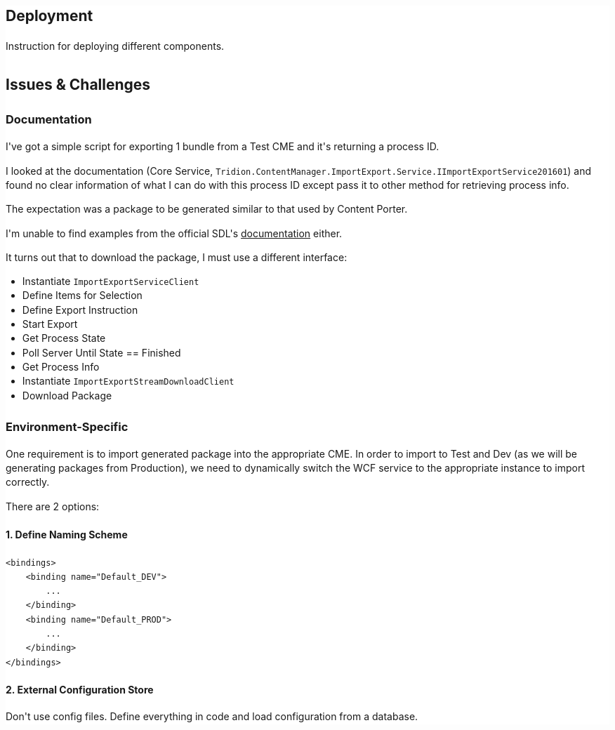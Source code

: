 ## Deployment

Instruction for deploying different components.

## Issues & Challenges

### Documentation

I've got a simple script for exporting 1 bundle from a Test CME and it's returning a process ID. 

I looked at the documentation (Core Service,  `Tridion.ContentManager.ImportExport.Service.IImportExportService201601`) and found no clear information of what I can do with this process ID except pass it to other method for retrieving process info. 

The expectation was a package to be generated similar to that used by Content Porter.

I'm unable to find examples from the official SDL's [documentation](https://docs.sdl.com/LiveContent/content/en-US/SDL%20Web-v5/GUID-DF5EE296-C806-4165-9AE8-FC0865C923C2#addHistory=true&filename=GUID-7FB83357-D92C-40F8-B75B-90CAF2BD5E67.xml&docid=GUID-C1B075E6-7C62-450E-AFB5-77BB5C9C599F&inner_id=&tid=&query=&scope=&resource=&toc=false&eventType=lcContent.loadDocGUID-C1B075E6-7C62-450E-AFB5-77BB5C9C599F) either.

It turns out that to download the package, I must use a different interface:

- Instantiate `ImportExportServiceClient`
- Define Items for Selection
- Define Export Instruction
- Start Export
- Get Process State
- Poll Server Until State == Finished
- Get Process Info
- Instantiate `ImportExportStreamDownloadClient`
- Download Package

### Environment-Specific

One requirement is to import generated package into the appropriate CME. In order to import to Test and Dev (as we will be generating packages from Production), we need to dynamically switch the WCF service to the appropriate instance to import correctly.

There are 2 options:

#### 1. Define Naming Scheme

```
<bindings>
    <binding name="Default_DEV">
        ...
    </binding>
    <binding name="Default_PROD">
        ...
    </binding>
</bindings>
```

#### 2. External Configuration Store

Don't use config files. Define everything in code and load configuration from a database.